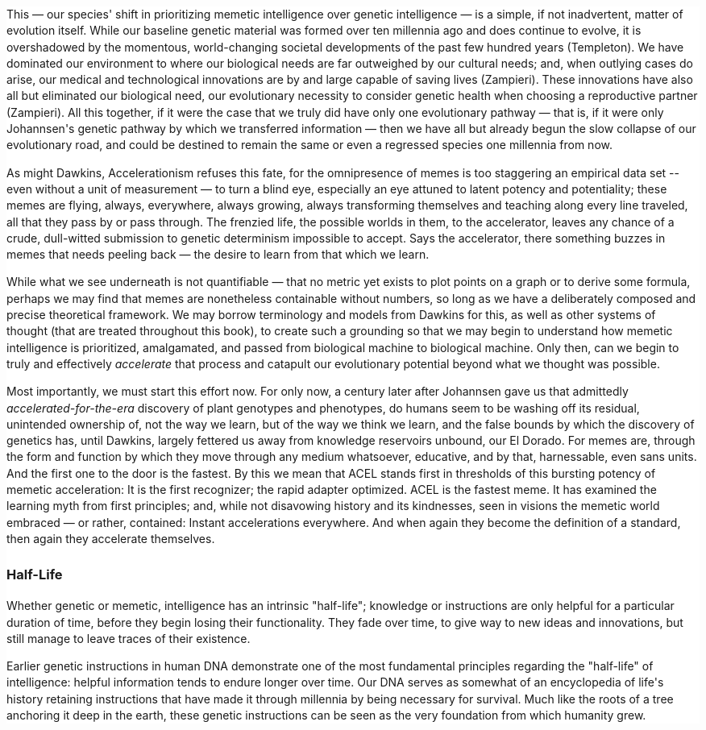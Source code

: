 This — our species' shift in prioritizing memetic intelligence over genetic intelligence — is a simple, if not inadvertent, matter of evolution itself. While our baseline genetic material was formed over ten millennia ago and does continue to evolve, it is overshadowed by the momentous, world-changing societal developments of the past few hundred years (Templeton). We have dominated our environment to where our biological needs are far outweighed by our cultural needs; and, when outlying cases do arise, our medical and technological innovations are by and large capable of saving lives (Zampieri). These innovations have also all but eliminated our biological need, our evolutionary necessity to consider genetic health when choosing a reproductive partner (Zampieri). All this together, if it were the case that we truly did have only one evolutionary pathway — that is, if it were only Johannsen's genetic pathway by which we transferred information — then we have all but already begun the slow collapse of our evolutionary road, and could be destined to remain the same or even a regressed species one millennia from now.&#x20;

As might Dawkins, Accelerationism refuses this fate, for the omnipresence of memes is too staggering an empirical data set -- even without a unit of measurement — to turn a blind eye, especially an eye attuned to latent potency and potentiality; these memes are flying, always, everywhere, always growing, always transforming themselves and teaching along every line traveled, all that they pass by or pass through. The frenzied life, the possible worlds in them, to the accelerator, leaves any chance of a crude, dull-witted submission to genetic determinism impossible to accept. Says the accelerator, there something buzzes in memes that needs peeling back — the desire to learn from that which we learn.&#x20;

While what we see underneath is not quantifiable — that no metric yet exists to plot points on a graph or to derive some formula, perhaps we may find that memes are nonetheless containable without numbers, so long as we have a deliberately composed and precise theoretical framework. We may borrow terminology and models from Dawkins for this, as well as other systems of thought (that are treated throughout this book), to create such a grounding so that we may begin to understand how memetic intelligence is prioritized, amalgamated, and passed from biological machine to biological machine. Only then, can we begin to truly and effectively _accelerate_ that process and catapult our evolutionary potential beyond what we thought was possible.&#x20;

Most importantly, we must start this effort now. For only now, a century later after Johannsen gave us that admittedly _accelerated-for-the-era_ discovery of plant genotypes and phenotypes, do humans seem to be washing off its residual, unintended ownership of, not the way we learn, but of the way we think we learn, and the false bounds by which the discovery of genetics has, until Dawkins, largely fettered us away from knowledge reservoirs unbound, our El Dorado. For memes are, through the form and function by which they move through any medium whatsoever, educative, and by that, harnessable, even sans units. And the first one to the door is the fastest. By this we mean that ACEL stands first in thresholds of this bursting potency of memetic acceleration: It is the first recognizer; the rapid adapter optimized. ACEL is the fastest meme. It has examined the learning myth from first principles; and, while not disavowing history and its kindnesses, seen in visions the memetic world embraced — or rather, contained: Instant accelerations everywhere. And when again they become the definition of a standard, then again they accelerate themselves.&#x20;

### Half-Life

Whether genetic or memetic, intelligence has an intrinsic "half-life"; knowledge or instructions are only helpful for a particular duration of time, before they begin losing their functionality. They fade over time, to give way to new ideas and innovations, but still manage to leave traces of their existence.&#x20;

Earlier genetic instructions in human DNA demonstrate one of the most fundamental principles regarding the "half-life" of intelligence: helpful information tends to endure longer over time. Our DNA serves as somewhat of an encyclopedia of life's history retaining instructions that have made it through millennia by being necessary for survival. Much like the roots of a tree anchoring it deep in the earth, these genetic instructions can be seen as the very foundation from which humanity grew.&#x20;
